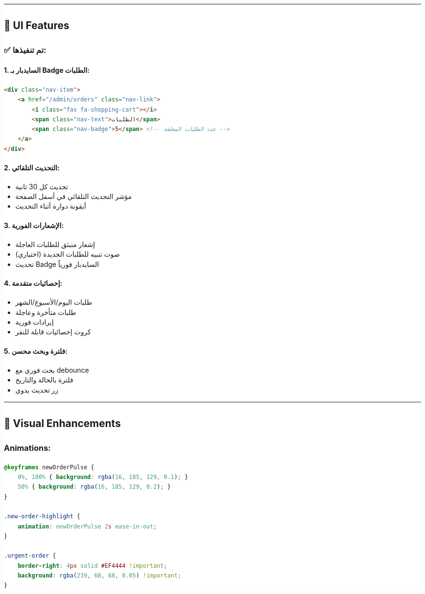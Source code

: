 ```json
```

---

## 📱 **UI Features**

### ✅ **تم تنفيذها:**

#### 1. السايدبار بـ Badge الطلبات:
```html
<div class="nav-item">
    <a href="/admin/orders" class="nav-link">
        <i class="fas fa-shopping-cart"></i>
        <span class="nav-text">الطلبات</span>
        <span class="nav-badge">5</span> <!-- عدد الطلبات المعلقة -->
    </a>
</div>
```

#### 2. التحديث التلقائي:
- تحديث كل 30 ثانية
- مؤشر التحديث التلقائي في أسفل الصفحة
- أيقونة دوارة أثناء التحديث

#### 3. الإشعارات الفورية:
- إشعار منبثق للطلبات العاجلة
- صوت تنبيه للطلبات الجديدة (اختياري)
- تحديث Badge السايدبار فورياً

#### 4. إحصائيات متقدمة:
- طلبات اليوم/الأسبوع/الشهر
- طلبات متأخرة وعاجلة
- إيرادات فورية
- كروت إحصائيات قابلة للنقر

#### 5. فلترة وبحث محسن:
- بحث فوري مع debounce
- فلترة بالحالة والتاريخ
- زر تحديث يدوي

---

## 🎨 **Visual Enhancements**

### Animations:
```css
@keyframes newOrderPulse {
    0%, 100% { background: rgba(16, 185, 129, 0.1); }
    50% { background: rgba(16, 185, 129, 0.2); }
}

.new-order-highlight {
    animation: newOrderPulse 2s ease-in-out;
}

.urgent-order {
    border-right: 4px solid #EF4444 !important;
    background: rgba(239, 68, 68, 0.05) !important;
}
```
